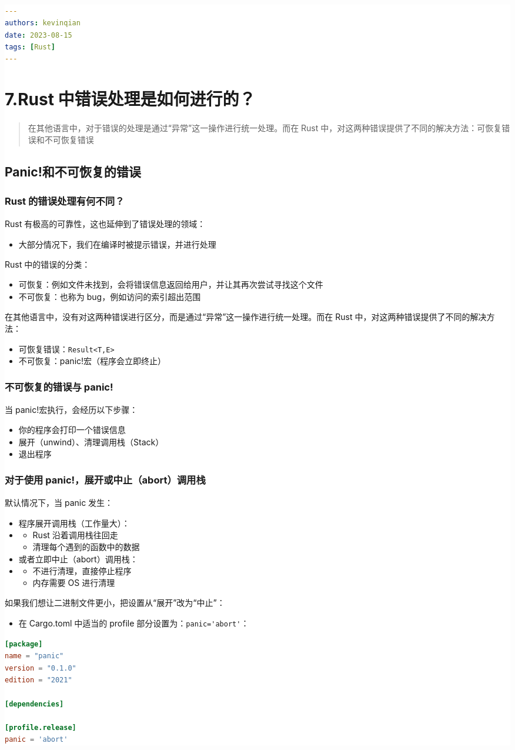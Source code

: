 ```yaml
---
authors: kevinqian
date: 2023-08-15
tags: [Rust]
---
```


# 7.Rust 中错误处理是如何进行的？

> 在其他语言中，对于错误的处理是通过“异常”这一操作进行统一处理。而在 Rust 中，对这两种错误提供了不同的解决方法：可恢复错误和不可恢复错误

## Panic!和不可恢复的错误

### Rust 的错误处理有何不同？

Rust 有极高的可靠性，这也延伸到了错误处理的领域：

- 大部分情况下，我们在编译时被提示错误，并进行处理

Rust 中的错误的分类：

- 可恢复：例如文件未找到，会将错误信息返回给用户，并让其再次尝试寻找这个文件
- 不可恢复：也称为 bug，例如访问的索引超出范围



在其他语言中，没有对这两种错误进行区分，而是通过“异常”这一操作进行统一处理。而在 Rust 中，对这两种错误提供了不同的解决方法：

- 可恢复错误：`Result<T,E>`
- 不可恢复：panic!宏（程序会立即终止）

### 不可恢复的错误与 panic!

当 panic!宏执行，会经历以下步骤：

- 你的程序会打印一个错误信息
- 展开（unwind）、清理调用栈（Stack）
- 退出程序

### 对于使用 panic!，展开或中止（abort）调用栈

默认情况下，当 panic 发生：

- 程序展开调用栈（工作量大）：
- - Rust 沿着调用栈往回走
  - 清理每个遇到的函数中的数据
- 或者立即中止（abort）调用栈：
- - 不进行清理，直接停止程序
  - 内存需要 OS 进行清理

如果我们想让二进制文件更小，把设置从“展开”改为“中止”：

- 在 Cargo.toml 中适当的 profile 部分设置为：`panic='abort'`：

```toml
[package]
name = "panic"
version = "0.1.0"
edition = "2021"

[dependencies]

[profile.release]
panic = 'abort'
```
